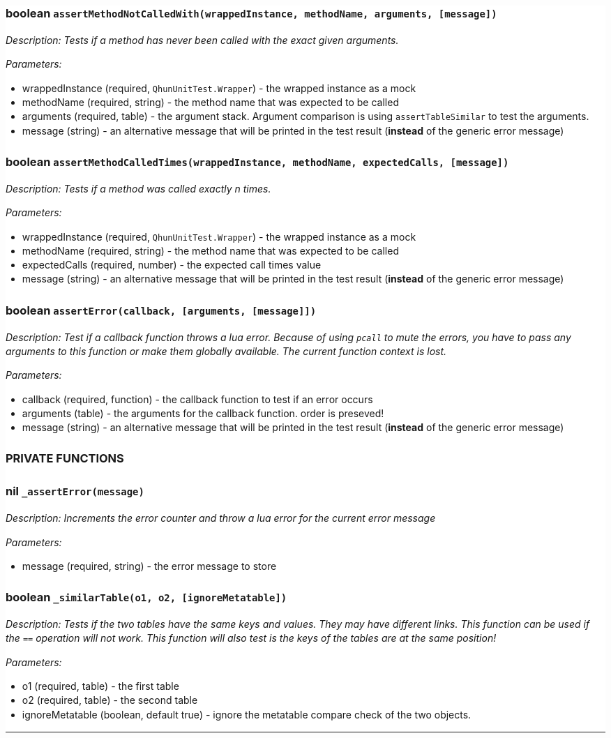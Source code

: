 ### **boolean `assertMethodNotCalledWith(wrappedInstance, methodName, arguments, [message])`**

*Description: Tests if a method has never been called with the exact given arguments.*

*Parameters:*
- wrappedInstance (required, `QhunUnitTest.Wrapper`) - the wrapped instance as a mock
- methodName (required, string) - the method name that was expected to be called
- arguments (required, table) - the argument stack. Argument comparison is using `assertTableSimilar` to test the arguments.
- message (string) - an alternative message that will be printed in the test result (**instead** of the generic error message)

### **boolean `assertMethodCalledTimes(wrappedInstance, methodName, expectedCalls, [message])`**

*Description: Tests if a method was called exactly n times.*

*Parameters:*
- wrappedInstance (required, `QhunUnitTest.Wrapper`) - the wrapped instance as a mock
- methodName (required, string) - the method name that was expected to be called
- expectedCalls (required, number) - the expected call times value
- message (string) - an alternative message that will be printed in the test result (**instead** of the generic error message)

### **boolean `assertError(callback, [arguments, [message]])`**

*Description: Test if a callback function throws a lua error. Because of using `pcall` to mute the errors, you have to pass any arguments to this function or make them globally available. The current function context is lost.*

*Parameters:*
- callback (required, function) - the callback function to test if an error occurs
- arguments (table) - the arguments for the callback function. order is preseved!
- message (string) - an alternative message that will be printed in the test result (**instead** of the generic error message)

### **PRIVATE FUNCTIONS**

### nil `_assertError(message)`

*Description: Increments the error counter and throw a lua error for the current error message*

*Parameters:*
- message (required, string) - the error message to store

### boolean `_similarTable(o1, o2, [ignoreMetatable])`

*Description: Tests if the two tables have the same keys and values. They may have different links. This function can be used if the `==` operation will not work. This function will also test is the keys of the tables are at the same position!*

*Parameters:*
- o1 (required, table) - the first table
- o2 (required, table) - the second table
- ignoreMetatable (boolean, default true) - ignore the metatable compare check of the two objects.

---